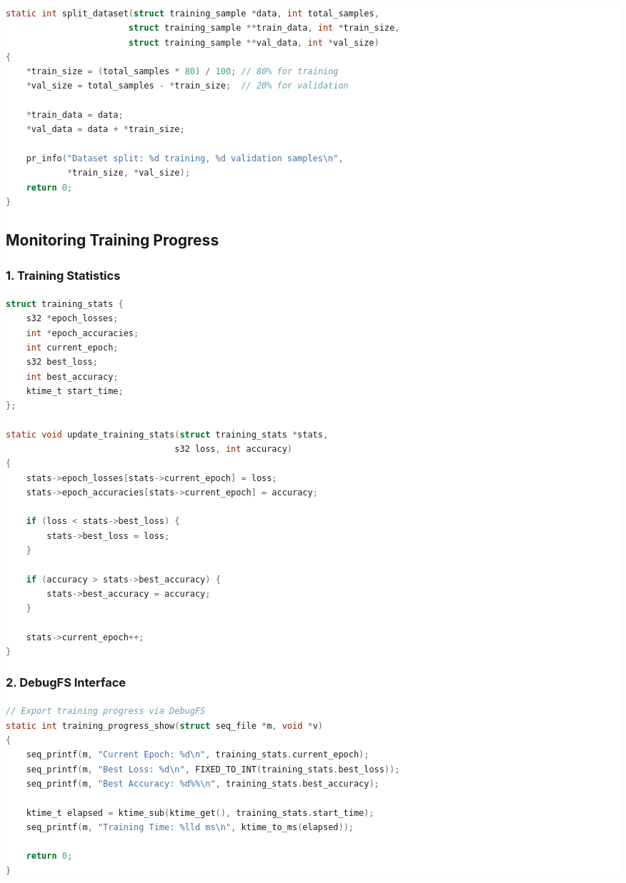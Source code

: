```c
static int split_dataset(struct training_sample *data, int total_samples,
                        struct training_sample **train_data, int *train_size,
                        struct training_sample **val_data, int *val_size)
{
    *train_size = (total_samples * 80) / 100; // 80% for training
    *val_size = total_samples - *train_size;  // 20% for validation
    
    *train_data = data;
    *val_data = data + *train_size;
    
    pr_info("Dataset split: %d training, %d validation samples\n", 
            *train_size, *val_size);
    return 0;
}
```

## Monitoring Training Progress

### 1. Training Statistics

```c
struct training_stats {
    s32 *epoch_losses;
    int *epoch_accuracies;
    int current_epoch;
    s32 best_loss;
    int best_accuracy;
    ktime_t start_time;
};

static void update_training_stats(struct training_stats *stats, 
                                 s32 loss, int accuracy)
{
    stats->epoch_losses[stats->current_epoch] = loss;
    stats->epoch_accuracies[stats->current_epoch] = accuracy;
    
    if (loss < stats->best_loss) {
        stats->best_loss = loss;
    }
    
    if (accuracy > stats->best_accuracy) {
        stats->best_accuracy = accuracy;
    }
    
    stats->current_epoch++;
}
```

### 2. DebugFS Interface

```c
// Export training progress via DebugFS
static int training_progress_show(struct seq_file *m, void *v)
{
    seq_printf(m, "Current Epoch: %d\n", training_stats.current_epoch);
    seq_printf(m, "Best Loss: %d\n", FIXED_TO_INT(training_stats.best_loss));
    seq_printf(m, "Best Accuracy: %d%%\n", training_stats.best_accuracy);
    
    ktime_t elapsed = ktime_sub(ktime_get(), training_stats.start_time);
    seq_printf(m, "Training Time: %lld ms\n", ktime_to_ms(elapsed));
    
    return 0;
}
```